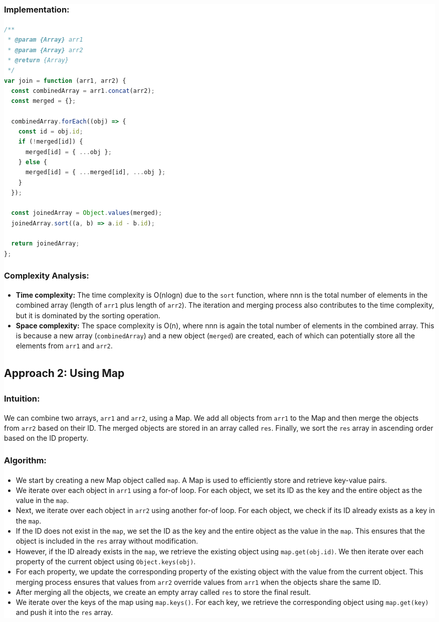 ### Implementation:

```javascript
/**
 * @param {Array} arr1
 * @param {Array} arr2
 * @return {Array}
 */
var join = function (arr1, arr2) {
  const combinedArray = arr1.concat(arr2);
  const merged = {};

  combinedArray.forEach((obj) => {
    const id = obj.id;
    if (!merged[id]) {
      merged[id] = { ...obj };
    } else {
      merged[id] = { ...merged[id], ...obj };
    }
  });

  const joinedArray = Object.values(merged);
  joinedArray.sort((a, b) => a.id - b.id);

  return joinedArray;
};
```

### Complexity Analysis:

- **Time complexity:** The time complexity is O(nlogn) due to the `sort` function, where nnn is the total number of elements in the combined array (length of `arr1` plus length of `arr2`). The iteration and merging process also contributes to the time complexity, but it is dominated by the sorting operation.
- **Space complexity:** The space complexity is O(n), where nnn is again the total number of elements in the combined array. This is because a new array (`combinedArray`) and a new object (`merged`) are created, each of which can potentially store all the elements from `arr1` and `arr2`.

## Approach 2: Using Map

### Intuition:

We can combine two arrays, `arr1` and `arr2`, using a Map. We add all objects from `arr1` to the Map and then merge the objects from `arr2` based on their ID. The merged objects are stored in an array called `res`. Finally, we sort the `res` array in ascending order based on the ID property.

### Algorithm:

- We start by creating a new Map object called `map`. A Map is used to efficiently store and retrieve key-value pairs.
- We iterate over each object in `arr1` using a for-of loop. For each object, we set its ID as the key and the entire object as the value in the `map`.
- Next, we iterate over each object in `arr2` using another for-of loop. For each object, we check if its ID already exists as a key in the `map`.
- If the ID does not exist in the `map`, we set the ID as the key and the entire object as the value in the `map`. This ensures that the object is included in the `res` array without modification.
- However, if the ID already exists in the `map`, we retrieve the existing object using `map.get(obj.id)`. We then iterate over each property of the current object using `Object.keys(obj)`.
- For each property, we update the corresponding property of the existing object with the value from the current object. This merging process ensures that values from `arr2` override values from `arr1` when the objects share the same ID.
- After merging all the objects, we create an empty array called `res` to store the final result.
- We iterate over the keys of the map using `map.keys()`. For each key, we retrieve the corresponding object using `map.get(key)` and push it into the `res` array.